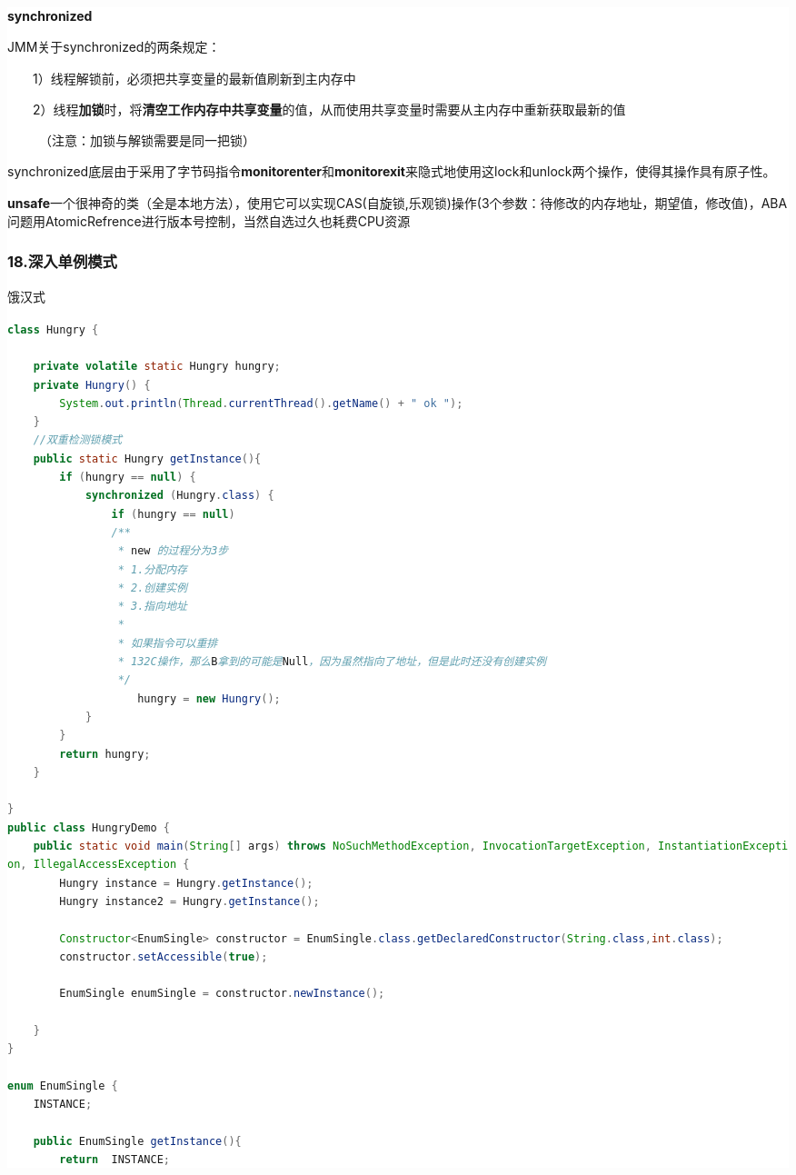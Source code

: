 **synchronized**

JMM关于synchronized的两条规定：

　　1）线程解锁前，必须把共享变量的最新值刷新到主内存中

　　2）线程**加锁**时，将**清空工作内存中共享变量**的值，从而使用共享变量时需要从主内存中重新获取最新的值

　　　（注意：加锁与解锁需要是同一把锁）

synchronized底层由于采用了字节码指令**monitorenter**和**monitorexit**来隐式地使用这lock和unlock两个操作，使得其操作具有原子性。

**unsafe**一个很神奇的类（全是本地方法），使用它可以实现CAS(自旋锁,乐观锁)操作(3个参数：待修改的内存地址，期望值，修改值)，ABA问题用AtomicRefrence进行版本号控制，当然自选过久也耗费CPU资源

### 18.深入单例模式

饿汉式

```java
class Hungry {

    private volatile static Hungry hungry;
    private Hungry() {
        System.out.println(Thread.currentThread().getName() + " ok ");
    }
    //双重检测锁模式
    public static Hungry getInstance(){
        if (hungry == null) {
            synchronized (Hungry.class) {
                if (hungry == null)
                /**
                 * new 的过程分为3步
                 * 1.分配内存
                 * 2.创建实例
                 * 3.指向地址
                 *
                 * 如果指令可以重排
                 * 132C操作，那么B拿到的可能是Null，因为虽然指向了地址，但是此时还没有创建实例
                 */
                    hungry = new Hungry();
            }
        }
        return hungry;
    }

}
public class HungryDemo {
    public static void main(String[] args) throws NoSuchMethodException, InvocationTargetException, InstantiationException, IllegalAccessException {
        Hungry instance = Hungry.getInstance();
        Hungry instance2 = Hungry.getInstance();

        Constructor<EnumSingle> constructor = EnumSingle.class.getDeclaredConstructor(String.class,int.class);
        constructor.setAccessible(true);

        EnumSingle enumSingle = constructor.newInstance();

    }
}

enum EnumSingle {
    INSTANCE;

    public EnumSingle getInstance(){
        return  INSTANCE;
```